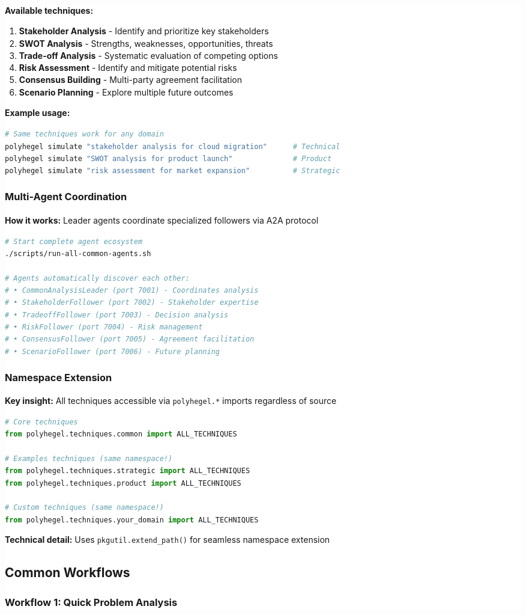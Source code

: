 **Available techniques:**
1. **Stakeholder Analysis** - Identify and prioritize key stakeholders
2. **SWOT Analysis** - Strengths, weaknesses, opportunities, threats
3. **Trade-off Analysis** - Systematic evaluation of competing options
4. **Risk Assessment** - Identify and mitigate potential risks
5. **Consensus Building** - Multi-party agreement facilitation
6. **Scenario Planning** - Explore multiple future outcomes

**Example usage:**
```python
# Same techniques work for any domain
polyhegel simulate "stakeholder analysis for cloud migration"      # Technical
polyhegel simulate "SWOT analysis for product launch"              # Product  
polyhegel simulate "risk assessment for market expansion"          # Strategic
```

### Multi-Agent Coordination

**How it works:** Leader agents coordinate specialized followers via A2A protocol

```bash
# Start complete agent ecosystem
./scripts/run-all-common-agents.sh

# Agents automatically discover each other:
# • CommonAnalysisLeader (port 7001) - Coordinates analysis
# • StakeholderFollower (port 7002) - Stakeholder expertise
# • TradeoffFollower (port 7003) - Decision analysis
# • RiskFollower (port 7004) - Risk management
# • ConsensusFollower (port 7005) - Agreement facilitation
# • ScenarioFollower (port 7006) - Future planning
```

### Namespace Extension

**Key insight:** All techniques accessible via `polyhegel.*` imports regardless of source

```python
# Core techniques
from polyhegel.techniques.common import ALL_TECHNIQUES

# Examples techniques (same namespace!)
from polyhegel.techniques.strategic import ALL_TECHNIQUES
from polyhegel.techniques.product import ALL_TECHNIQUES

# Custom techniques (same namespace!)
from polyhegel.techniques.your_domain import ALL_TECHNIQUES
```

**Technical detail:** Uses `pkgutil.extend_path()` for seamless namespace extension

## Common Workflows

### Workflow 1: Quick Problem Analysis
